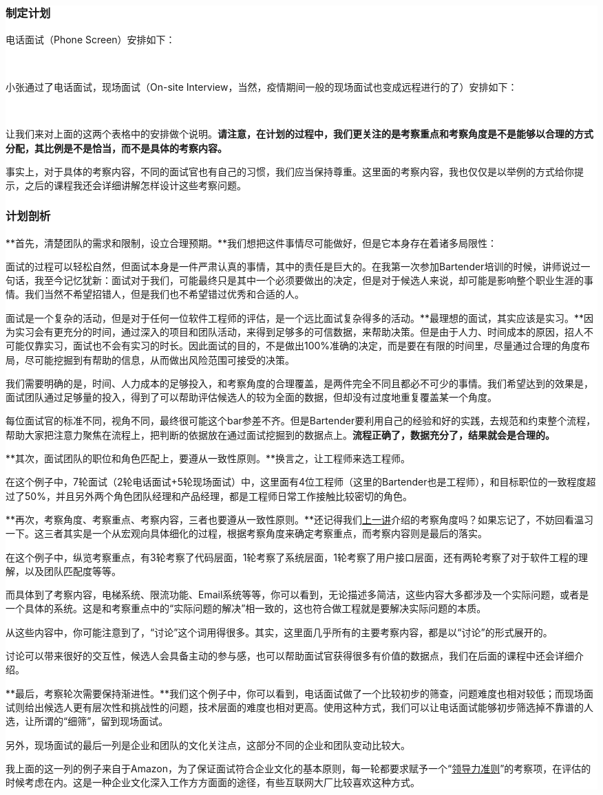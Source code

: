 ### 制定计划

电话面试（Phone Screen）安排如下：

<img src="https://static001.geekbang.org/resource/image/48/a9/482d6b979b95c315ceeb3399e36a75a9.jpg" alt="">

小张通过了电话面试，现场面试（On-site Interview，当然，疫情期间一般的现场面试也变成远程进行的了）安排如下：

<img src="https://static001.geekbang.org/resource/image/a1/4a/a193976eae9e6dae1499d1c3d2da284a.jpg" alt="">

让我们来对上面的这两个表格中的安排做个说明。**请注意，在计划的过程中，我们更关注的是考察重点和考察角度是不是能够以合理的方式分配，其比例是不是恰当，而不是具体的考察内容。**

事实上，对于具体的考察内容，不同的面试官也有自己的习惯，我们应当保持尊重。这里面的考察内容，我也仅仅是以举例的方式给你提示，之后的课程我还会详细讲解怎样设计这些考察问题。

### 计划剖析

**首先，清楚团队的需求和限制，设立合理预期。**我们想把这件事情尽可能做好，但是它本身存在着诸多局限性：


面试的过程可以轻松自然，但面试本身是一件严肃认真的事情，其中的责任是巨大的。在我第一次参加Bartender培训的时候，讲师说过一句话，我至今记忆犹新：面试对于我们，可能最终只是其中一个必须要做出的决定，但是对于候选人来说，却可能是影响整个职业生涯的事情。我们当然不希望招错人，但是我们也不希望错过优秀和合适的人。


面试是一个复杂的活动，但是对于任何一位软件工程师的评估，是一个远比面试复杂得多的活动。**最理想的面试，其实应该是实习。**因为实习会有更充分的时间，通过深入的项目和团队活动，来得到足够多的可信数据，来帮助决策。但是由于人力、时间成本的原因，招人不可能仅靠实习，面试也不会有实习的时长。因此面试的目的，不是做出100%准确的决定，而是要在有限的时间里，尽量通过合理的角度布局，尽可能挖掘到有帮助的信息，从而做出风险范围可接受的决策。


我们需要明确的是，时间、人力成本的足够投入，和考察角度的合理覆盖，是两件完全不同且都必不可少的事情。我们希望达到的效果是，面试团队通过足够量的投入，得到了可以帮助评估候选人的较为全面的数据，但却没有过度地重复覆盖某一个角度。


每位面试官的标准不同，视角不同，最终很可能这个bar参差不齐。但是Bartender要利用自己的经验和好的实践，去规范和约束整个流程，帮助大家把注意力聚焦在流程上，把判断的依据放在通过面试挖掘到的数据点上。**流程正确了，数据充分了，结果就会是合理的。**


**其次，面试团队的职位和角色匹配上，要遵从一致性原则。**换言之，让工程师来选工程师。

在这个例子中，7轮面试（2轮电话面试+5轮现场面试）中，这里面有4位工程师（这里的Bartender也是工程师），和目标职位的一致程度超过了50%，并且另外两个角色团队经理和产品经理，都是工程师日常工作接触比较密切的角色。

**再次，考察角度、考察重点、考察内容，三者也要遵从一致性原则。**还记得我们[上一讲](https://time.geekbang.org/column/article/359015)介绍的考察角度吗？如果忘记了，不妨回看温习一下。这三者其实是一个从宏观向具体细化的过程，根据考察角度来确定考察重点，而考察内容则是最后的落实。

在这个例子中，纵览考察重点，有3轮考察了代码层面，1轮考察了系统层面，1轮考察了用户接口层面，还有两轮考察了对于软件工程的理解，以及团队匹配度等等。

而具体到了考察内容，电梯系统、限流功能、Email系统等等，你可以看到，无论描述多简洁，这些内容大多都涉及一个实际问题，或者是一个具体的系统。这是和考察重点中的“实际问题的解决”相一致的，这也符合做工程就是要解决实际问题的本质。

从这些内容中，你可能注意到了，“讨论”这个词用得很多。其实，这里面几乎所有的主要考察内容，都是以“讨论”的形式展开的。

讨论可以带来很好的交互性，候选人会具备主动的参与感，也可以帮助面试官获得很多有价值的数据点，我们在后面的课程中还会详细介绍。

**最后，考察轮次需要保持渐进性。**我们这个例子中，你可以看到，电话面试做了一个比较初步的筛查，问题难度也相对较低；而现场面试则给出候选人更有层次性和挑战性的问题，技术层面的难度也相对更高。使用这种方式，我们可以让电话面试能够初步筛选掉不靠谱的人选，让所谓的“细筛”，留到现场面试。

另外，现场面试的最后一列是企业和团队的文化关注点，这部分不同的企业和团队变动比较大。

我上面的这一列的例子来自于Amazon，为了保证面试符合企业文化的基本原则，每一轮都要求赋予一个“[领导力准则](https://www.amazon.jobs/zh/principles)”的考察项，在评估的时候考虑在内。这是一种企业文化深入工作方方面面的途径，有些互联网大厂比较喜欢这种方式。
